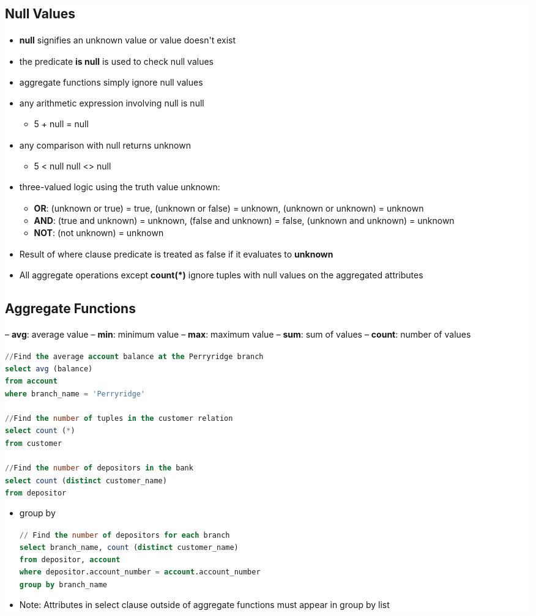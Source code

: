 ## Null Values

* **null** signifies an unknown value or value doesn't exist
* the predicate **is null** is used to check null values
* aggregate functions simply ignore null values
* any arithmetic expression involving null is null
    * 5 + null = null
* any comparison with null returns unknown
    * 5 < null null <> null
* three-valued logic using the truth value unknown:
    * **OR**: (unknown or true) = true, (unknown or false) = unknown, (unknown or unknown) = unknown
    * **AND**: (true and unknown) = unknown, (false and unknown) = false, (unknown and unknown) = unknown
    * **NOT**: (not unknown) = unknown
* Result of where clause predicate is treated as false if it evaluates to **unknown**

*  All aggregate operations except **count(*)** ignore tuples with null values on the aggregated attributes

## Aggregate Functions

– **avg**: average value
– **min**: minimum value
– **max**: maximum value
– **sum**: sum of values
– **count**: number of values

```sql
//Find the average account balance at the Perryridge branch
select avg (balance)
from account
where branch_name = 'Perryridge'

//Find the number of tuples in the customer relation
select count (*)
from customer

//Find the number of depositors in the bank
select count (distinct customer_name)
from depositor
```

* group by

    ```sql
    // Find the number of depositors for each branch
    select branch_name, count (distinct customer_name)
    from depositor, account
    where depositor.account_number = account.account_number
    group by branch_name
    ```

* Note: Attributes in select clause outside of aggregate functions must appear in group by list
